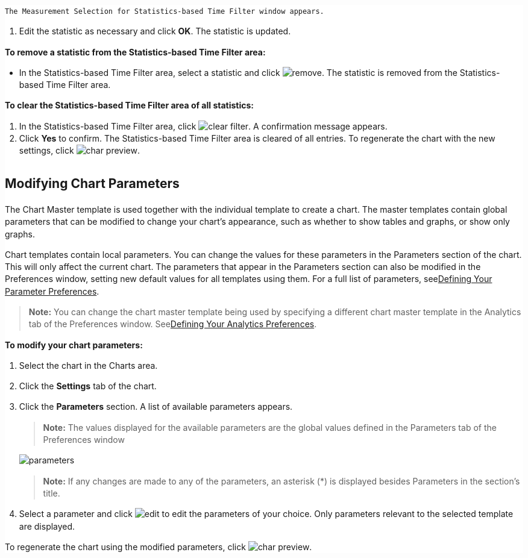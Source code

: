     The Measurement Selection for Statistics-based Time Filter window appears. 

1. Edit the statistic as necessary and click **OK**. The statistic is updated. 

   

**To remove a statistic from the Statistics-based Time Filter area:** 

- In the Statistics-based Time Filter area, select a statistic and click ![remove](../images/remove.png). The statistic is removed from the Statistics-based Time Filter area. 

  

**To clear the Statistics-based Time Filter area of all statistics:** 

1. In the Statistics-based Time Filter area, click ![clear filter](../images/clear_filter.png). A confirmation message appears. 
2. Click **Yes** to confirm. The Statistics-based Time Filter area is cleared of all entries. To regenerate the chart with the new settings, click ![char preview](../images/chart_preview_button.png).



## Modifying Chart Parameters

The Chart Master template is used together with the individual template to create a chart. The master templates contain global parameters that can be modified to change your chart’s appearance, such as whether to show tables and graphs, or show only graphs.  

Chart templates contain local parameters. You can change the values for these parameters in the Parameters section of the chart. This will only affect the current chart. The parameters that appear in the Parameters section can also be modified in the Preferences window, setting new default values for all templates using them. For a full list of parameters, see[Defining Your Parameter Preferences](defining_preferences.md#defining-your-parameter-preferences).

> **Note:** You can change the chart master template being used by specifying a different  chart master template in the Analytics tab of the Preferences window. See[Defining Your Analytics Preferences](defining_preferences.md#defining-your-analytics-preferences). 



**To modify your chart parameters:** 

1. Select the chart in the Charts area. 

2. Click the **Settings** tab of the chart.  

3. Click the **Parameters** section. A list of available parameters appears.  

    > **Note:** The values displayed for the available parameters are the global values defined in the Parameters tab of the Preferences window

    ![parameters](../images/parameters.png)

   

    > **Note:** If any changes are made to any of the parameters, an asterisk (*) is displayed besides Parameters in the section’s title.

1. Select a parameter and click ![edit](../images/edit.png) to edit the parameters of your choice. Only parameters relevant to the selected template are displayed.  

To regenerate the chart using the modified parameters, click ![char preview](../images/chart_preview_button.png).


